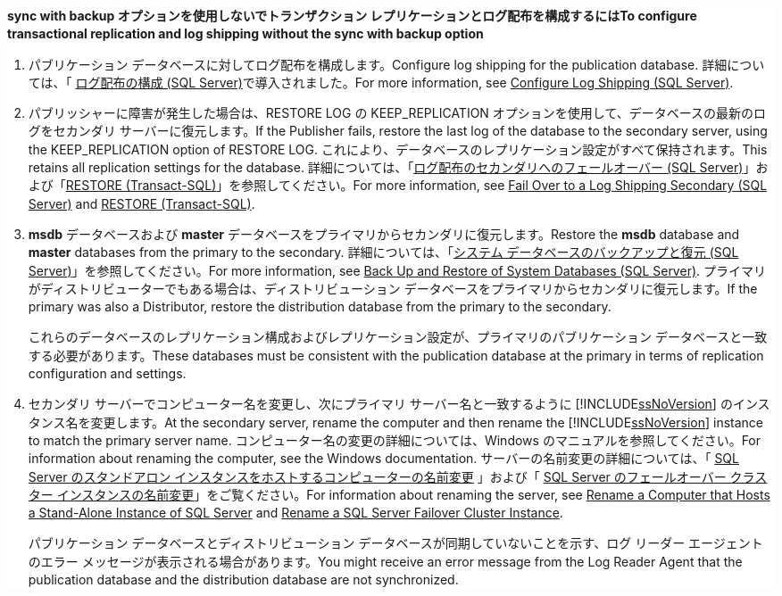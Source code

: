  <span data-ttu-id="0c182-155">**sync with backup オプションを使用しないでトランザクション レプリケーションとログ配布を構成するには**</span><span class="sxs-lookup"><span data-stu-id="0c182-155">**To configure transactional replication and log shipping without the sync with backup option**</span></span>  
  
1.  <span data-ttu-id="0c182-156">パブリケーション データベースに対してログ配布を構成します。</span><span class="sxs-lookup"><span data-stu-id="0c182-156">Configure log shipping for the publication database.</span></span> <span data-ttu-id="0c182-157">詳細については、「 [ログ配布の構成 &#40;SQL Server&#41;](configure-log-shipping-sql-server.md)で導入されました。</span><span class="sxs-lookup"><span data-stu-id="0c182-157">For more information, see [Configure Log Shipping &#40;SQL Server&#41;](configure-log-shipping-sql-server.md).</span></span>  
  
2.  <span data-ttu-id="0c182-158">パブリッシャーに障害が発生した場合は、RESTORE LOG の KEEP_REPLICATION オプションを使用して、データベースの最新のログをセカンダリ サーバーに復元します。</span><span class="sxs-lookup"><span data-stu-id="0c182-158">If the Publisher fails, restore the last log of the database to the secondary server, using the KEEP_REPLICATION option of RESTORE LOG.</span></span> <span data-ttu-id="0c182-159">これにより、データベースのレプリケーション設定がすべて保持されます。</span><span class="sxs-lookup"><span data-stu-id="0c182-159">This retains all replication settings for the database.</span></span> <span data-ttu-id="0c182-160">詳細については、「[ログ配布のセカンダリへのフェールオーバー &#40;SQL Server&#41;](fail-over-to-a-log-shipping-secondary-sql-server.md)」および「[RESTORE &#40;Transact-SQL&#41;](/sql/t-sql/statements/restore-statements-transact-sql)」を参照してください。</span><span class="sxs-lookup"><span data-stu-id="0c182-160">For more information, see [Fail Over to a Log Shipping Secondary &#40;SQL Server&#41;](fail-over-to-a-log-shipping-secondary-sql-server.md) and [RESTORE &#40;Transact-SQL&#41;](/sql/t-sql/statements/restore-statements-transact-sql).</span></span>  
  
3.  <span data-ttu-id="0c182-161">**msdb** データベースおよび **master** データベースをプライマリからセカンダリに復元します。</span><span class="sxs-lookup"><span data-stu-id="0c182-161">Restore the **msdb** database and **master** databases from the primary to the secondary.</span></span> <span data-ttu-id="0c182-162">詳細については、「[システム データベースのバックアップと復元 &#40;SQL Server&#41;](../../relational-databases/backup-restore/back-up-and-restore-of-system-databases-sql-server.md)」を参照してください。</span><span class="sxs-lookup"><span data-stu-id="0c182-162">For more information, see [Back Up and Restore of System Databases &#40;SQL Server&#41;](../../relational-databases/backup-restore/back-up-and-restore-of-system-databases-sql-server.md).</span></span> <span data-ttu-id="0c182-163">プライマリがディストリビューターでもある場合は、ディストリビューション データベースをプライマリからセカンダリに復元します。</span><span class="sxs-lookup"><span data-stu-id="0c182-163">If the primary was also a Distributor, restore the distribution database from the primary to the secondary.</span></span>  
  
     <span data-ttu-id="0c182-164">これらのデータベースのレプリケーション構成およびレプリケーション設定が、プライマリのパブリケーション データベースと一致する必要があります。</span><span class="sxs-lookup"><span data-stu-id="0c182-164">These databases must be consistent with the publication database at the primary in terms of replication configuration and settings.</span></span>  
  
4.  <span data-ttu-id="0c182-165">セカンダリ サーバーでコンピューター名を変更し、次にプライマリ サーバー名と一致するように [!INCLUDE[ssNoVersion](../../includes/ssnoversion-md.md)] のインスタンス名を変更します。</span><span class="sxs-lookup"><span data-stu-id="0c182-165">At the secondary server, rename the computer and then rename the [!INCLUDE[ssNoVersion](../../includes/ssnoversion-md.md)] instance to match the primary server name.</span></span> <span data-ttu-id="0c182-166">コンピューター名の変更の詳細については、Windows のマニュアルを参照してください。</span><span class="sxs-lookup"><span data-stu-id="0c182-166">For information about renaming the computer, see the Windows documentation.</span></span> <span data-ttu-id="0c182-167">サーバーの名前変更の詳細については、「 [SQL Server のスタンドアロン インスタンスをホストするコンピューターの名前変更](../install-windows/rename-a-computer-that-hosts-a-stand-alone-instance-of-sql-server.md) 」および「 [SQL Server のフェールオーバー クラスター インスタンスの名前変更](../../sql-server/failover-clusters/install/rename-a-sql-server-failover-cluster-instance.md)」をご覧ください。</span><span class="sxs-lookup"><span data-stu-id="0c182-167">For information about renaming the server, see [Rename a Computer that Hosts a Stand-Alone Instance of SQL Server](../install-windows/rename-a-computer-that-hosts-a-stand-alone-instance-of-sql-server.md) and [Rename a SQL Server Failover Cluster Instance](../../sql-server/failover-clusters/install/rename-a-sql-server-failover-cluster-instance.md).</span></span>  
  
     <span data-ttu-id="0c182-168">パブリケーション データベースとディストリビューション データベースが同期していないことを示す、ログ リーダー エージェントのエラー メッセージが表示される場合があります。</span><span class="sxs-lookup"><span data-stu-id="0c182-168">You might receive an error message from the Log Reader Agent that the publication database and the distribution database are not synchronized.</span></span>  
  